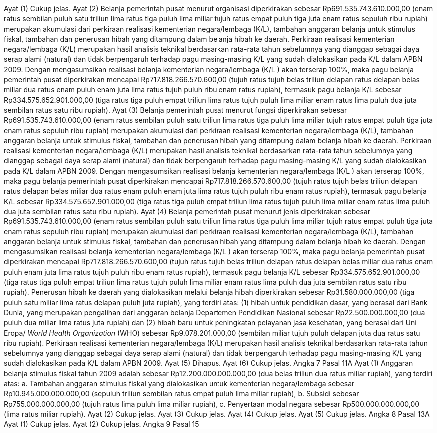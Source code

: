 Ayat (1) Cukup jelas. Ayat (2) Belanja pemerintah pusat menurut organisasi diperkirakan sebesar Rp691.535.743.610.000,00 (enam ratus sembilan puluh satu triliun lima ratus tiga puluh lima miliar tujuh ratus empat puluh tiga juta enam ratus sepuluh ribu rupiah) merupakan akumulasi dari perkiraan realisasi kementerian negara/lembaga (K/L), tambahan anggaran belanja untuk stimulus fiskal, tambahan dan penerusan hibah yang ditampung dalam belanja hibah ke daerah. Perkiraan realisasi kementerian negara/lembaga (K/L) merupakan hasil analisis teknikal berdasarkan rata-rata tahun sebelumnya yang dianggap sebagai daya serap alami (natural) dan tidak berpengaruh terhadap pagu masing-masing K/L yang sudah dialokasikan pada K/L dalam APBN 2009. Dengan mengasumsikan realisasi belanja kementerian negara/lembaga (K/L ) akan terserap 100%, maka pagu belanja pemerintah pusat diperkirakan mencapai Rp717.818.266.570.600,00 (tujuh ratus tujuh belas triliun delapan ratus delapan belas miliar dua ratus enam puluh enam juta lima ratus tujuh puluh ribu enam ratus rupiah), termasuk pagu belanja K/L sebesar Rp334.575.652.901.000,00 (tiga ratus tiga puluh empat triliun lima ratus tujuh puluh lima miliar enam ratus lima puluh dua juta sembilan ratus satu ribu rupiah). Ayat (3) Belanja pemerintah pusat menurut fungsi diperkirakan sebesar Rp691.535.743.610.000,00 (enam ratus sembilan puluh satu triliun lima ratus tiga puluh lima miliar tujuh ratus empat puluh tiga juta enam ratus sepuluh ribu rupiah) merupakan akumulasi dari perkiraan realisasi kementerian negara/lembaga (K/L), tambahan anggaran belanja untuk stimulus fiskal, tambahan dan penerusan hibah yang ditampung dalam belanja hibah ke daerah. Perkiraan realisasi kementerian negara/lembaga (K/L) merupakan hasil analisis teknikal berdasarkan rata-rata tahun sebelumnya yang dianggap sebagai daya serap alami (natural) dan tidak berpengaruh terhadap pagu masing-masing K/L yang sudah dialokasikan pada K/L dalam APBN 2009. Dengan mengasumsikan realisasi belanja kementerian negara/lembaga (K/L ) akan terserap 100%, maka pagu belanja pemerintah pusat diperkirakan mencapai Rp717.818.266.570.600,00 (tujuh ratus tujuh belas triliun delapan ratus delapan belas miliar dua ratus enam puluh enam juta lima ratus tujuh puluh ribu enam ratus rupiah), termasuk pagu belanja K/L sebesar Rp334.575.652.901.000,00 (tiga ratus tiga puluh empat triliun lima ratus tujuh puluh lima miliar enam ratus lima puluh dua juta sembilan ratus satu ribu rupiah). Ayat (4) Belanja pemerintah pusat menurut jenis diperkirakan sebesar Rp691.535.743.610.000,00 (enam ratus sembilan puluh satu triliun lima ratus tiga puluh lima miliar tujuh ratus empat puluh tiga juta enam ratus sepuluh ribu rupiah) merupakan akumulasi dari perkiraan realisasi kementerian negara/lembaga (K/L), tambahan anggaran belanja untuk stimulus fiskal, tambahan dan penerusan hibah yang ditampung dalam belanja hibah ke daerah. Dengan mengasumsikan realisasi belanja kementerian negara/lembaga (K/L ) akan terserap 100%, maka pagu belanja pemerintah pusat diperkirakan mencapai Rp717.818.266.570.600,00 (tujuh ratus tujuh belas triliun delapan ratus delapan belas miliar dua ratus enam puluh enam juta lima ratus tujuh puluh ribu enam ratus rupiah), termasuk pagu belanja K/L sebesar Rp334.575.652.901.000,00 (tiga ratus tiga puluh empat triliun lima ratus tujuh puluh lima miliar enam ratus lima puluh dua juta sembilan ratus satu ribu rupiah). Penerusan hibah ke daerah yang dialokasikan melalui belanja hibah diperkirakan sebesar Rp31.580.000.000,00 (tiga puluh satu miliar lima ratus delapan puluh juta rupiah), yang terdiri atas:
(1) hibah untuk pendidikan dasar, yang berasal dari Bank Dunia, yang merupakan pengalihan dari anggaran belanja Departemen Pendidikan Nasional sebesar Rp22.500.000.000,00 (dua puluh dua miliar lima ratus juta rupiah) dan (2) hibah baru untuk peningkatan pelayanan jasa kesehatan, yang berasal dari Uni Eropa/ _World Health Organization_ (WHO) sebesar Rp9.078.201.000,00 (sembilan miliar tujuh puluh delapan juta dua ratus satu ribu rupiah). Perkiraan realisasi kementerian negara/lembaga (K/L) merupakan hasil analisis teknikal berdasarkan rata-rata tahun sebelumnya yang dianggap sebagai daya serap alami (natural) dan tidak berpengaruh terhadap pagu masing-masing K/L yang sudah dialokasikan pada K/L dalam APBN 2009. Ayat (5) Dihapus. Ayat (6) Cukup jelas. Angka 7
Pasal 11A
Ayat (1) Anggaran belanja stimulus fiskal tahun 2009 adalah sebesar Rp12.200.000.000.000,00 (dua belas triliun dua ratus miliar rupiah), yang terdiri atas:
a. Tambahan anggaran stimulus fiskal yang dialokasikan untuk kementerian negara/lembaga sebesar Rp10.945.000.000.000,00 (sepuluh triliun sembilan ratus empat puluh lima miliar rupiah), b. Subsidi sebesar Rp755.000.000.000,00 (tujuh ratus lima puluh lima miliar rupiah), c. Penyertaan modal negara sebesar Rp500.000.000.000,00 (lima ratus miliar rupiah). Ayat (2) Cukup jelas. Ayat (3) Cukup jelas. Ayat (4) Cukup jelas. Ayat (5) Cukup jelas. Angka 8
Pasal 13A
Ayat (1) Cukup jelas. Ayat (2) Cukup jelas. Angka 9
Pasal 15